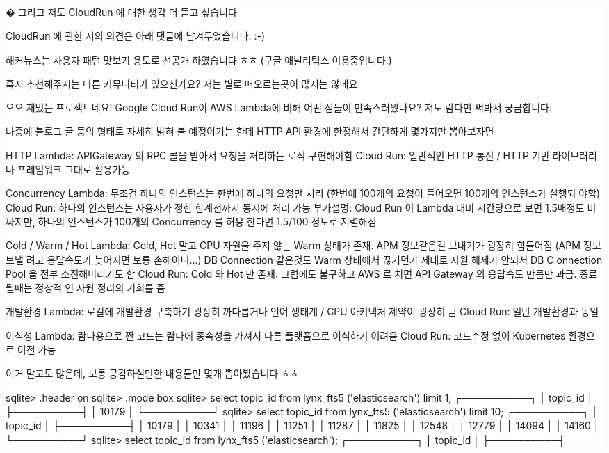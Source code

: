 �   그리고 저도 CloudRun 에 대한 생각 더 듣고 싶습니다

   CloudRun 에 관한 저의 의견은 아래 댓글에 남겨두었습니다. :-)

   해커뉴스는 사용자 패턴 맛보기 용도로 선공개 하였습니다 ㅎㅎ
   (구글 애널리틱스 이용중입니다.)

   혹시 추천해주시는 다른 커뮤니티가 있으신가요? 저는 별로 떠오르는곳이 많지는 않네요

   오오 재밌는 프로젝트네요!
   Google Cloud Run이 AWS Lambda에 비해 어떤 점들이 만족스러웠나요? 저도 람다만 써봐서 궁금합니다.

   나중에 블로그 글 등의 형태로 자세히 밝혀 볼 예정이기는 한데 HTTP API 환경에 한정해서 간단하게 몇가지만 뽑아보자면

   HTTP
   Lambda: APIGateway 의 RPC 콜을 받아서 요청을 처리하는 로직 구현해야함
   Cloud Run: 일반적인 HTTP 통신 / HTTP 기반 라이브러리나 프레임워크 그대로 활용가능

   Concurrency
   Lambda: 무조건 하나의 인스턴스는 한번에 하나의 요청만 처리 (한번에 100개의 요청이 들어오면 100개의 인스턴스가 실행되
야함)
   Cloud Run: 하나의 인스턴스는 사용자가 정한 한계선까지 동시에 처리 가능
   부가설명: Cloud Run 이 Lambda 대비 시간당으로 보면 1.5배정도 비싸지만, 하나의 인스턴스가 100개의 Concurrency 를 허용
한다면 1.5/100 정도로 저렴해짐

   Cold / Warm / Hot
   Lambda: Cold, Hot 말고 CPU 자원을 주지 않는 Warm 상태가 존재. APM 정보같은걸 보내기가 굉장히 힘들어짐 (APM 정보 보낼
려고 응답속도가 늦어지면 보통 손해이니...) DB Connection 같은것도 Warm 상태에서 끊기던가 제대로 자원 해제가 안되서 DB C
onnection Pool 을 전부 소진해버리기도 함
   Cloud Run: Cold 와 Hot 만 존재. 그럼에도 불구하고 AWS 로 치면 API Gateway 의 응답속도 만큼만 과금. 종료될때는 정상적
인 자원 정리의 기회를 줌

   개발환경
   Lambda: 로컬에 개발환경 구축하기 굉장히 까다롭거나 언어 생태계 / CPU 아키텍처 제약이 굉장히 큼
   Cloud Run: 일반 개발환경과 동일

   이식성
   Lambda: 람다용으로 짠 코드는 람다에 종속성을 가져서 다른 플랫폼으로 이식하기 어려움
   Cloud Run: 코드수정 없이 Kubernetes 환경으로 이전 가능

   이거 말고도 많은데, 보통 공감하실만한 내용들만 몇개 뽑아봤습니다 ㅎㅎ

sqlite> .header on
sqlite> .mode box
sqlite> select topic_id from lynx_fts5 ('elasticsearch') limit 1;
┌──────────┐
│ topic_id │
├──────────┤
│ 10179    │
└──────────┘
sqlite> select topic_id from lynx_fts5 ('elasticsearch') limit 10;
┌──────────┐
│ topic_id │
├──────────┤
│ 10179    │
│ 10341    │
│ 11196    │
│ 11251    │
│ 11287    │
│ 11825    │
│ 12548    │
│ 12779    │
│ 14094    │
│ 14160    │
└──────────┘
sqlite> select topic_id from lynx_fts5 ('elasticsearch');
┌──────────┐
│ topic_id │
├──────────┤